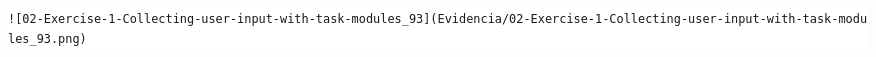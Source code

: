     ![02-Exercise-1-Collecting-user-input-with-task-modules_93](Evidencia/02-Exercise-1-Collecting-user-input-with-task-modules_93.png)
